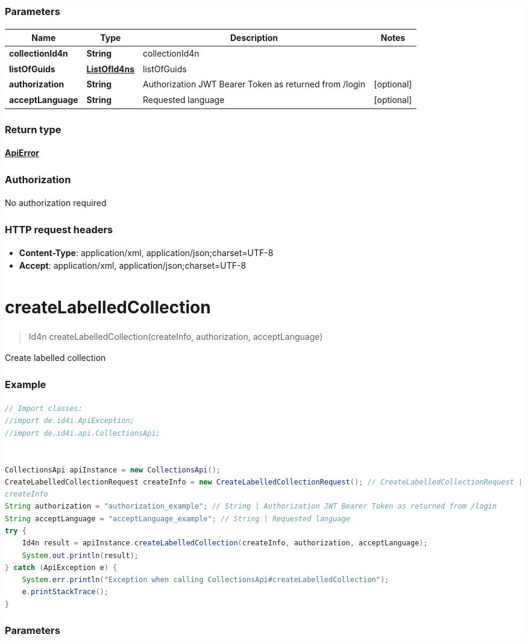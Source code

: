 ### Parameters

Name | Type | Description  | Notes
------------- | ------------- | ------------- | -------------
 **collectionId4n** | **String**| collectionId4n |
 **listOfGuids** | [**ListOfId4ns**](ListOfId4ns.md)| listOfGuids |
 **authorization** | **String**| Authorization JWT Bearer Token as returned from /login | [optional]
 **acceptLanguage** | **String**| Requested language | [optional]

### Return type

[**ApiError**](ApiError.md)

### Authorization

No authorization required

### HTTP request headers

 - **Content-Type**: application/xml, application/json;charset=UTF-8
 - **Accept**: application/xml, application/json;charset=UTF-8

<a name="createLabelledCollection"></a>
# **createLabelledCollection**
> Id4n createLabelledCollection(createInfo, authorization, acceptLanguage)

Create labelled collection

### Example
```java
// Import classes:
//import de.id4i.ApiException;
//import de.id4i.api.CollectionsApi;


CollectionsApi apiInstance = new CollectionsApi();
CreateLabelledCollectionRequest createInfo = new CreateLabelledCollectionRequest(); // CreateLabelledCollectionRequest | createInfo
String authorization = "authorization_example"; // String | Authorization JWT Bearer Token as returned from /login
String acceptLanguage = "acceptLanguage_example"; // String | Requested language
try {
    Id4n result = apiInstance.createLabelledCollection(createInfo, authorization, acceptLanguage);
    System.out.println(result);
} catch (ApiException e) {
    System.err.println("Exception when calling CollectionsApi#createLabelledCollection");
    e.printStackTrace();
}
```

### Parameters
